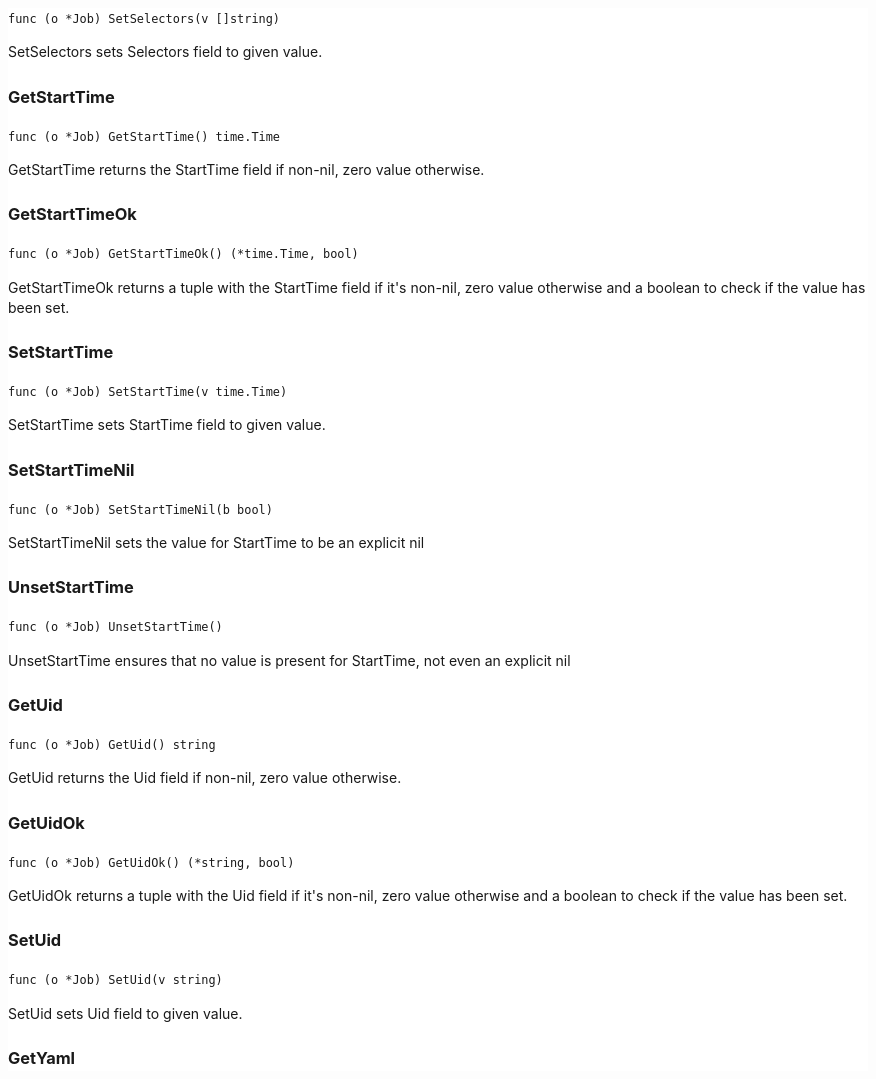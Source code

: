 `func (o *Job) SetSelectors(v []string)`

SetSelectors sets Selectors field to given value.


### GetStartTime

`func (o *Job) GetStartTime() time.Time`

GetStartTime returns the StartTime field if non-nil, zero value otherwise.

### GetStartTimeOk

`func (o *Job) GetStartTimeOk() (*time.Time, bool)`

GetStartTimeOk returns a tuple with the StartTime field if it's non-nil, zero value otherwise
and a boolean to check if the value has been set.

### SetStartTime

`func (o *Job) SetStartTime(v time.Time)`

SetStartTime sets StartTime field to given value.


### SetStartTimeNil

`func (o *Job) SetStartTimeNil(b bool)`

 SetStartTimeNil sets the value for StartTime to be an explicit nil

### UnsetStartTime
`func (o *Job) UnsetStartTime()`

UnsetStartTime ensures that no value is present for StartTime, not even an explicit nil
### GetUid

`func (o *Job) GetUid() string`

GetUid returns the Uid field if non-nil, zero value otherwise.

### GetUidOk

`func (o *Job) GetUidOk() (*string, bool)`

GetUidOk returns a tuple with the Uid field if it's non-nil, zero value otherwise
and a boolean to check if the value has been set.

### SetUid

`func (o *Job) SetUid(v string)`

SetUid sets Uid field to given value.


### GetYaml

